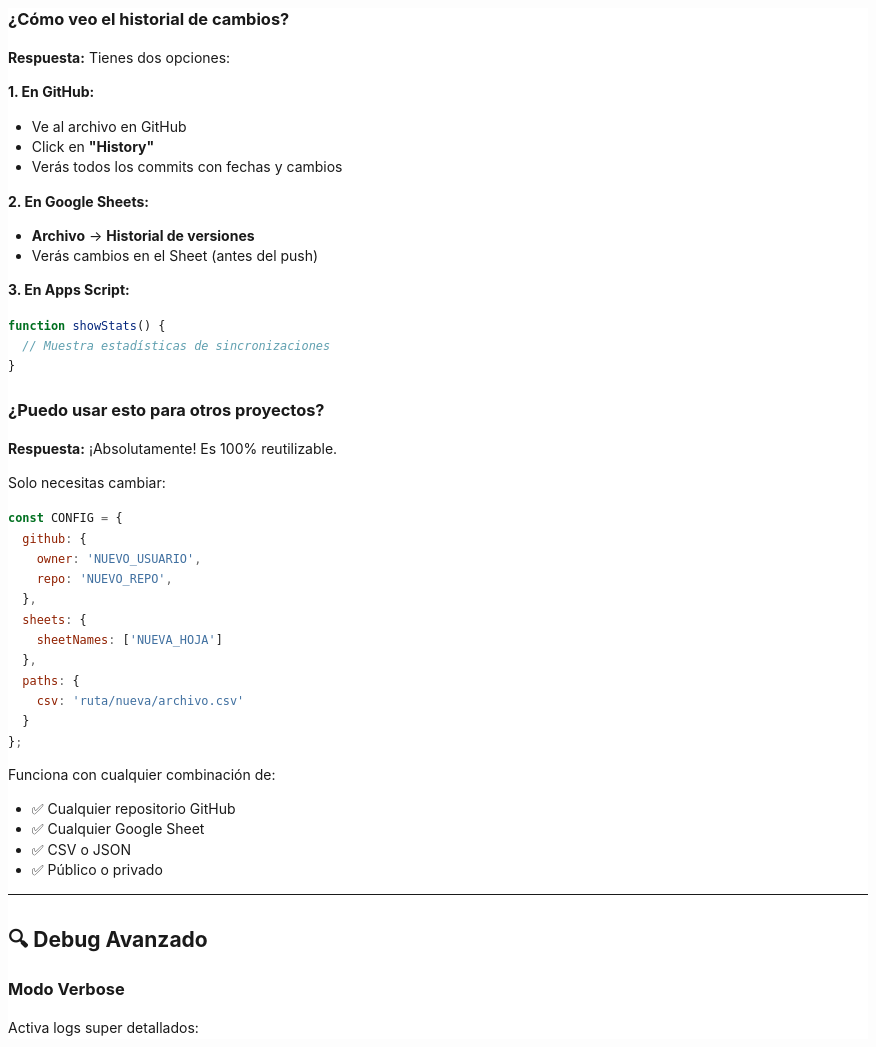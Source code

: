 ### ¿Cómo veo el historial de cambios?

**Respuesta:** Tienes dos opciones:

**1. En GitHub:**
- Ve al archivo en GitHub
- Click en **"History"**
- Verás todos los commits con fechas y cambios

**2. En Google Sheets:**
- **Archivo** → **Historial de versiones**
- Verás cambios en el Sheet (antes del push)

**3. En Apps Script:**
```javascript
function showStats() {
  // Muestra estadísticas de sincronizaciones
}
```

### ¿Puedo usar esto para otros proyectos?

**Respuesta:** ¡Absolutamente! Es 100% reutilizable.

Solo necesitas cambiar:
```javascript
const CONFIG = {
  github: {
    owner: 'NUEVO_USUARIO',
    repo: 'NUEVO_REPO',
  },
  sheets: {
    sheetNames: ['NUEVA_HOJA']
  },
  paths: {
    csv: 'ruta/nueva/archivo.csv'
  }
};
```

Funciona con cualquier combinación de:
- ✅ Cualquier repositorio GitHub
- ✅ Cualquier Google Sheet
- ✅ CSV o JSON
- ✅ Público o privado

---

## 🔍 Debug Avanzado

### Modo Verbose

Activa logs super detallados:
